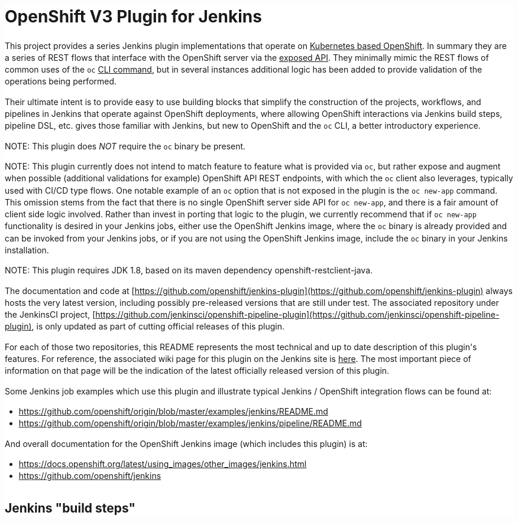 # OpenShift V3 Plugin for Jenkins
This project provides a series Jenkins plugin implementations that operate on [Kubernetes based OpenShift](https://docs.openshift.org/latest/welcome/index.html).  In summary
they are a series of REST flows that interface with the OpenShift server via the [exposed API](https://docs.openshift.org/latest/rest_api/overview.html).
They minimally mimic the REST flows of common uses of the `oc` [CLI command](https://docs.openshift.org/latest/cli_reference/basic_cli_operations.html), but in several
instances additional logic has been added to provide validation of the operations being performed.

Their ultimate intent is to provide easy to use building blocks that simplify the construction of the projects, workflows, and pipelines in Jenkins that operate against OpenShift deployments,
where allowing OpenShift interactions via Jenkins build steps, pipeline DSL, etc. gives those familiar with Jenkins, but new to OpenShift and the `oc` CLI, a better introductory experience.

NOTE:  This plugin does *NOT* require the `oc` binary be present.

NOTE:  This plugin currently does not intend to match feature to feature what is provided via `oc`, but rather expose and augment when possible (additional validations for example) 
OpenShift API REST endpoints, with which the `oc` client also leverages, typically used with CI/CD type flows.  One notable example of an `oc` option that is not exposed in the plugin is the `oc new-app` command.
This omission stems from the fact that there is no single OpenShift server side API for `oc new-app`, and there is a fair amount of client side logic involved.  Rather than invest 
in porting that logic to the plugin, we currently recommend that if `oc new-app` functionality is desired in your Jenkins jobs, either use the OpenShift Jenkins image, where the `oc` binary
is already provided and can be invoked from your Jenkins jobs, or if you are not using the OpenShift Jenkins image, include the `oc` binary in your Jenkins installation.

NOTE:  This plugin requires JDK 1.8, based on its maven dependency openshift-restclient-java.

The documentation and code at [https://github.com/openshift/jenkins-plugin](https://github.com/openshift/jenkins-plugin) always hosts the very latest version, including possibly pre-released versions that are still under test.
The associated repository under the JenkinsCI project, [https://github.com/jenkinsci/openshift-pipeline-plugin](https://github.com/jenkinsci/openshift-pipeline-plugin), is only updated as part of cutting 
official releases of this plugin.

For each of those two repositories, this README represents the most technical and up to date description of this plugin's features.  For reference, the associated wiki page for this plugin on the Jenkins site is [here](https://wiki.jenkins-ci.org/display/JENKINS/OpenShift+Pipeline+Plugin).  The most important piece of information on that page will be the indication of the latest officially released version of this plugin.

Some Jenkins job examples which use this plugin and illustrate typical Jenkins / OpenShift integration flows can be found at:
- https://github.com/openshift/origin/blob/master/examples/jenkins/README.md
- https://github.com/openshift/origin/blob/master/examples/jenkins/pipeline/README.md

And overall documentation for the OpenShift Jenkins image (which includes this plugin) is at:
- https://docs.openshift.org/latest/using_images/other_images/jenkins.html
- https://github.com/openshift/jenkins

## Jenkins "build steps"
